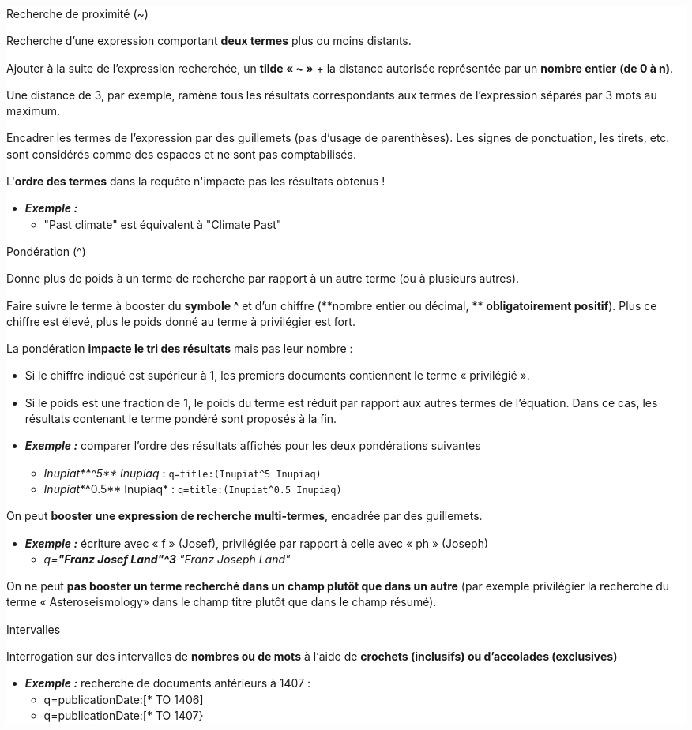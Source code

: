 

<span class="marrongras">Recherche de proximité (~)</span>

Recherche d’une expression comportant **deux termes** plus ou moins distants.

Ajouter à la suite de l’expression recherchée, un **tilde « ~ »** + la distance autorisée représentée par un **nombre entier** **(de 0 à n)**.

Une distance de 3, par exemple, ramène tous les résultats correspondants aux termes de l’expression séparés par 3 mots au maximum.

Encadrer les termes de l’expression par des guillemets (pas d’usage de parenthèses). Les signes de ponctuation, les tirets, etc. sont considérés comme des espaces et ne sont pas comptabilisés.

L'**ordre des termes** dans la requête n'impacte pas les résultats obtenus ! 
- ***Exemple :***  
    - "Past climate" est équivalent à "Climate Past"



<span class="marrongras">Pondération (^)</span>

Donne plus de poids à un terme de recherche par rapport à un autre terme (ou à plusieurs autres). 

Faire suivre le terme à booster du **symbole ^** et d’un chiffre (**nombre entier ou décimal, ** **obligatoirement positif**). Plus ce chiffre est élevé, plus le poids donné au terme à privilégier est fort.

La pondération **impacte le tri des résultats** mais pas leur nombre : 

-  Si le chiffre indiqué est supérieur à 1, les premiers documents contiennent le terme « privilégié ».
-  Si le poids est une fraction de 1, le poids du terme est réduit par rapport aux autres termes de l’équation. Dans ce cas, les résultats contenant le terme pondéré sont proposés à la fin.



- _**Exemple :**_ comparer l’ordre des résultats affichés pour les deux pondérations suivantes
    - _Inupiat**^5**_ *Inupiaq* : `q=title:(Inupiat^5 Inupiaq)`
    - *Inupiat**^0.5** Inupiaq* : `q=title:(Inupiat^0.5 Inupiaq)`


On peut **booster une expression de recherche multi-termes**, encadrée par des guillemets.

- _**Exemple :**_ écriture avec  « f » (Josef), privilégiée par rapport à celle avec « ph » (Joseph)
    - _q=**"Franz Josef Land"^3** "Franz Joseph Land"_



On ne peut **pas booster un terme recherché dans un champ plutôt que dans un autre** (par exemple privilégier la recherche du terme « Asteroseismology» dans le champ titre plutôt que dans le champ résumé).

<span class="marrongras">Intervalles</span>

Interrogation sur des intervalles de **nombres ou de mots** à l‘aide de **crochets (inclusifs) ou d’accolades (exclusives)**

- _**Exemple :**_ recherche de documents antérieurs à 1407 :
    - q=publicationDate:[\* TO <span class="mandParam">1406]</span>
    - q=publicationDate:[\* TO <span class="mandParam">1407}</span>
